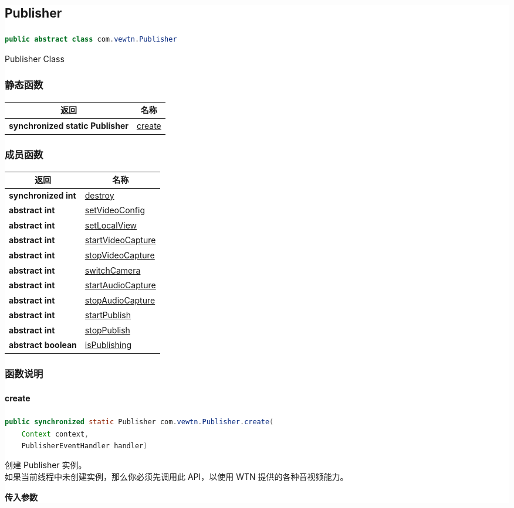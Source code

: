 ## Publisher
```java
public abstract class com.vewtn.Publisher
```

Publisher Class


### 静态函数

| 返回 | 名称 |
| --- | --- |
| **synchronized static Publisher** | [create](#Publisher-create) |


### 成员函数

| 返回 | 名称 |
| --- | --- |
| **synchronized int** | [destroy](#Publisher-destroy) |
| **abstract int** | [setVideoConfig](#Publisher-setvideoconfig) |
| **abstract int** | [setLocalView](#Publisher-setlocalview) |
| **abstract int** | [startVideoCapture](#Publisher-startvideocapture) |
| **abstract int** | [stopVideoCapture](#Publisher-stopvideocapture) |
| **abstract int** | [switchCamera](#Publisher-switchcamera) |
| **abstract int** | [startAudioCapture](#Publisher-startaudiocapture) |
| **abstract int** | [stopAudioCapture](#Publisher-stopaudiocapture) |
| **abstract int** | [startPublish](#Publisher-startpublish) |
| **abstract int** | [stopPublish](#Publisher-stoppublish) |
| **abstract boolean** | [isPublishing](#Publisher-ispublishing) |


### 函数说明
<span id="Publisher-create"></span>
#### create
```java
public synchronized static Publisher com.vewtn.Publisher.create(
    Context context,
    PublisherEventHandler handler)
```
创建 Publisher 实例。<br>
如果当前线程中未创建实例，那么你必须先调用此 API，以使用 WTN 提供的各种音视频能力。  <br>

**传入参数**
